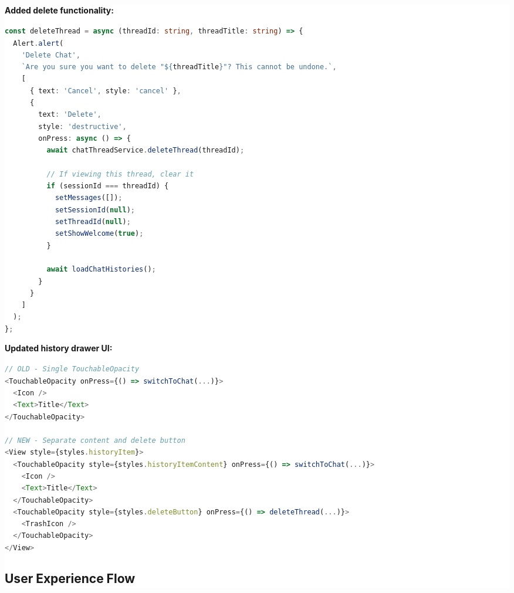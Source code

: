 **Added delete functionality:**
```typescript
const deleteThread = async (threadId: string, threadTitle: string) => {
  Alert.alert(
    'Delete Chat',
    `Are you sure you want to delete "${threadTitle}"? This cannot be undone.`,
    [
      { text: 'Cancel', style: 'cancel' },
      { 
        text: 'Delete', 
        style: 'destructive',
        onPress: async () => {
          await chatThreadService.deleteThread(threadId);
          
          // If viewing this thread, clear it
          if (sessionId === threadId) {
            setMessages([]);
            setSessionId(null);
            setThreadId(null);
            setShowWelcome(true);
          }
          
          await loadChatHistories();
        }
      }
    ]
  );
};
```

**Updated history drawer UI:**
```typescript
// OLD - Single TouchableOpacity
<TouchableOpacity onPress={() => switchToChat(...)}>
  <Icon />
  <Text>Title</Text>
</TouchableOpacity>

// NEW - Separate content and delete button
<View style={styles.historyItem}>
  <TouchableOpacity style={styles.historyItemContent} onPress={() => switchToChat(...)}>
    <Icon />
    <Text>Title</Text>
  </TouchableOpacity>
  <TouchableOpacity style={styles.deleteButton} onPress={() => deleteThread(...)}>
    <TrashIcon />
  </TouchableOpacity>
</View>
```

## User Experience Flow

